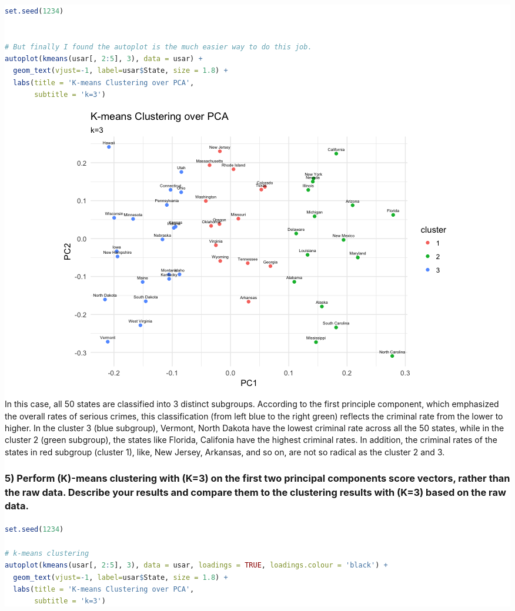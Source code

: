 ``` r
set.seed(1234)


# But finally I found the autoplot is the much easier way to do this job. 
autoplot(kmeans(usar[, 2:5], 3), data = usar) +
  geom_text(vjust=-1, label=usar$State, size = 1.8) +
  labs(title = 'K-means Clustering over PCA',
       subtitle = 'k=3')
```

<img src="ps9-nonparametric-unsupervised_files/figure-markdown_github/4-clustering-k3-1.png" style="display: block; margin: auto;" />

In this case, all 50 states are classified into 3 distinct subgroups. According to the first principle component, which emphasized the overall rates of serious crimes, this classification (from left blue to the right green) reflects the criminal rate from the lower to higher. In the cluster 3 (blue subgroup), Vermont, North Dakota have the lowest criminal rate across all the 50 states, while in the cluster 2 (green subgroup), the states like Florida, Califonia have the highest criminal rates. In addition, the criminal rates of the states in red subgroup (cluster 1), like, New Jersey, Arkansas, and so on, are not so radical as the cluster 2 and 3.

### 5) Perform \(K\)-means clustering with \(K=3\) on the first two principal components score vectors, rather than the raw data. Describe your results and compare them to the clustering results with \(K=3\) based on the raw data.

``` r
set.seed(1234)

# k-means clustering
autoplot(kmeans(usar[, 2:5], 3), data = usar, loadings = TRUE, loadings.colour = 'black') +
  geom_text(vjust=-1, label=usar$State, size = 1.8) +
  labs(title = 'K-means Clustering over PCA',
       subtitle = 'k=3')
```
